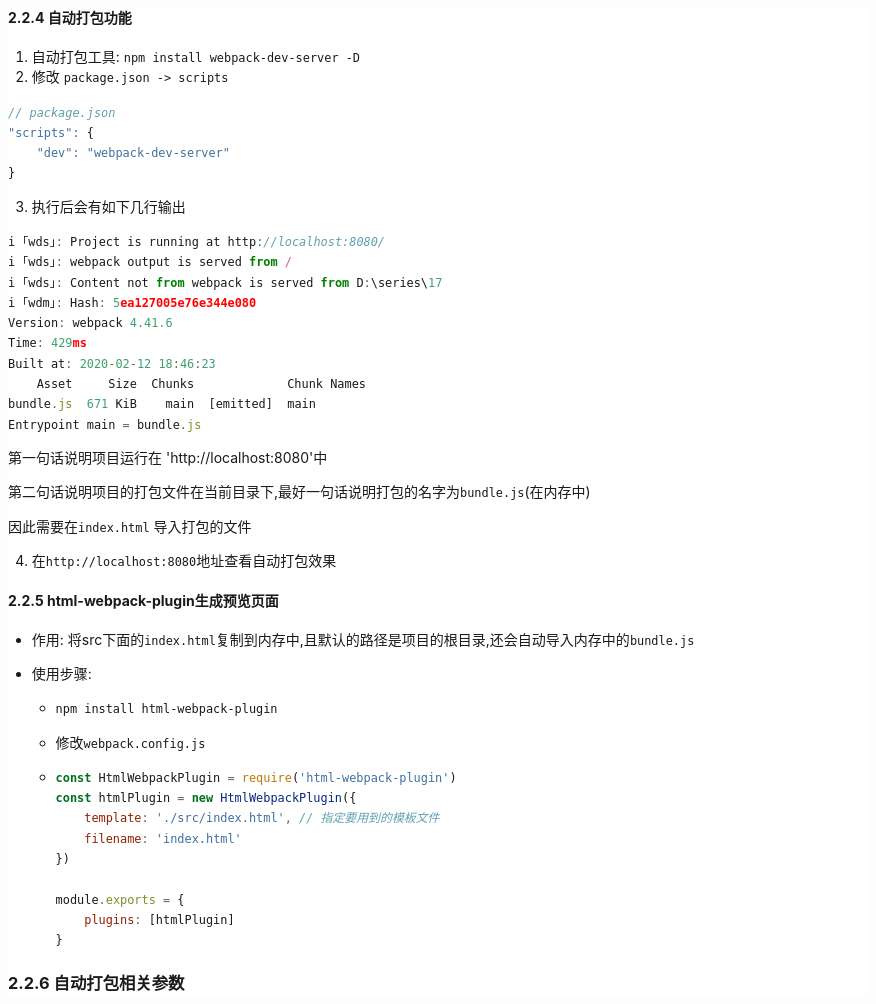 #### 2.2.4 自动打包功能

1. 自动打包工具: `npm install webpack-dev-server -D`
2. 修改 `package.json -> scripts`

```js
// package.json
"scripts": {
    "dev": "webpack-dev-server"
}
```

3. 执行后会有如下几行输出

```js
i ｢wds｣: Project is running at http://localhost:8080/
i ｢wds｣: webpack output is served from /
i ｢wds｣: Content not from webpack is served from D:\series\17
i ｢wdm｣: Hash: 5ea127005e76e344e080
Version: webpack 4.41.6
Time: 429ms
Built at: 2020-02-12 18:46:23
    Asset     Size  Chunks             Chunk Names
bundle.js  671 KiB    main  [emitted]  main
Entrypoint main = bundle.js
```

第一句话说明项目运行在 'http://localhost:8080'中

第二句话说明项目的打包文件在当前目录下,最好一句话说明打包的名字为`bundle.js`(在内存中)

因此需要在`index.html` 导入打包的文件

4. 在`http://localhost:8080`地址查看自动打包效果

#### 2.2.5 html-webpack-plugin生成预览页面

- 作用: 将src下面的`index.html`复制到内存中,且默认的路径是项目的根目录,还会自动导入内存中的`bundle.js`

- 使用步骤:

  - `npm install html-webpack-plugin`

  - 修改`webpack.config.js`

  - ```js
    const HtmlWebpackPlugin = require('html-webpack-plugin')
    const htmlPlugin = new HtmlWebpackPlugin({
        template: './src/index.html', // 指定要用到的模板文件
        filename: 'index.html'
    })
    
    module.exports = {
        plugins: [htmlPlugin]
    }
    ```

### 2.2.6 自动打包相关参数
